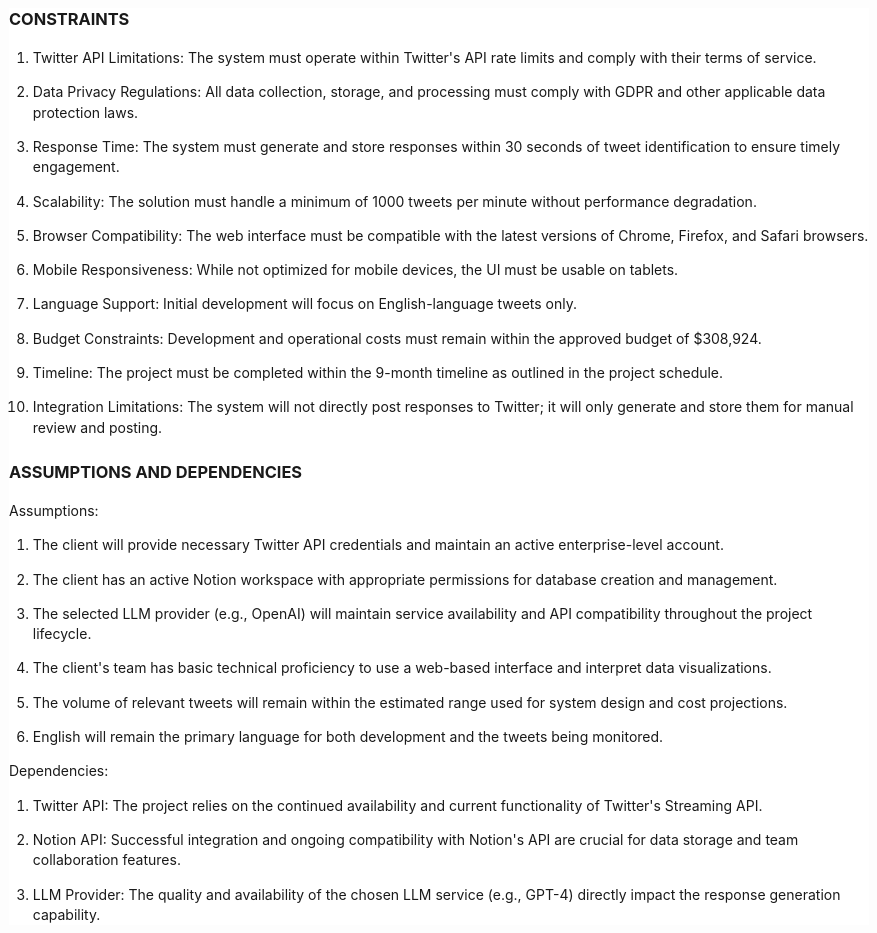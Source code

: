 ### CONSTRAINTS

1. Twitter API Limitations: The system must operate within Twitter's API rate limits and comply with their terms of service.

2. Data Privacy Regulations: All data collection, storage, and processing must comply with GDPR and other applicable data protection laws.

3. Response Time: The system must generate and store responses within 30 seconds of tweet identification to ensure timely engagement.

4. Scalability: The solution must handle a minimum of 1000 tweets per minute without performance degradation.

5. Browser Compatibility: The web interface must be compatible with the latest versions of Chrome, Firefox, and Safari browsers.

6. Mobile Responsiveness: While not optimized for mobile devices, the UI must be usable on tablets.

7. Language Support: Initial development will focus on English-language tweets only.

8. Budget Constraints: Development and operational costs must remain within the approved budget of $308,924.

9. Timeline: The project must be completed within the 9-month timeline as outlined in the project schedule.

10. Integration Limitations: The system will not directly post responses to Twitter; it will only generate and store them for manual review and posting.

### ASSUMPTIONS AND DEPENDENCIES

Assumptions:

1. The client will provide necessary Twitter API credentials and maintain an active enterprise-level account.

2. The client has an active Notion workspace with appropriate permissions for database creation and management.

3. The selected LLM provider (e.g., OpenAI) will maintain service availability and API compatibility throughout the project lifecycle.

4. The client's team has basic technical proficiency to use a web-based interface and interpret data visualizations.

5. The volume of relevant tweets will remain within the estimated range used for system design and cost projections.

6. English will remain the primary language for both development and the tweets being monitored.

Dependencies:

1. Twitter API: The project relies on the continued availability and current functionality of Twitter's Streaming API.

2. Notion API: Successful integration and ongoing compatibility with Notion's API are crucial for data storage and team collaboration features.

3. LLM Provider: The quality and availability of the chosen LLM service (e.g., GPT-4) directly impact the response generation capability.
